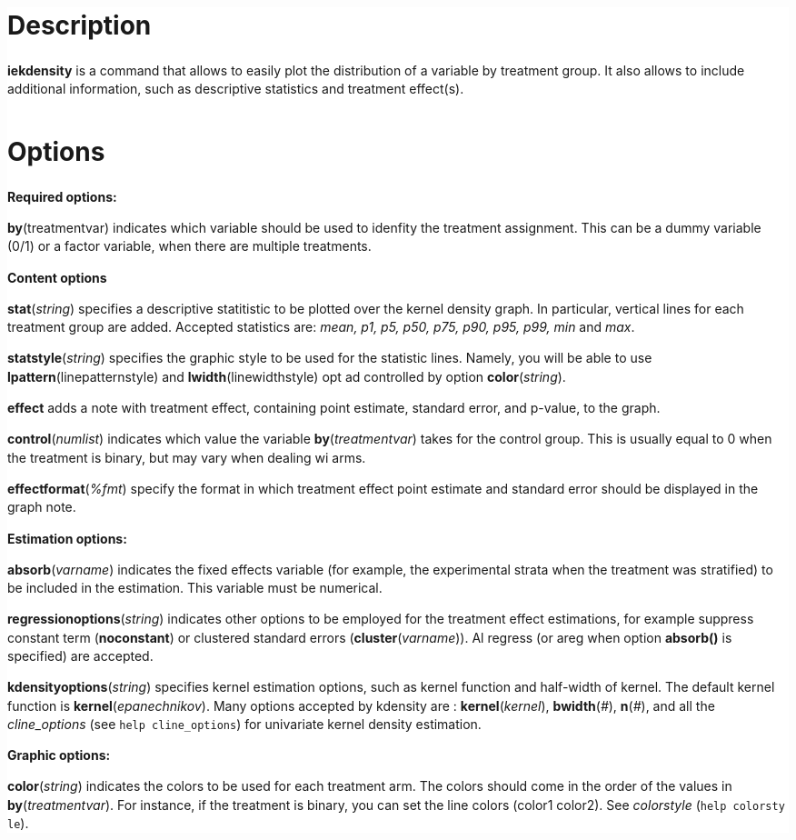 
# Description

__iekdensity__ is a command that allows to easily plot the distribution of a variable by treatment group.  It also allows to include additional information, such as descriptive statistics and treatment effect(s).

# Options

__**Required options:**__

__by__(treatmentvar) indicates which variable should be used to idenfity the treatment assignment. This can be a dummy variable (0/1) or a factor variable, when there are multiple treatments.

__**Content options**__ 

__stat__(_string_) specifies a descriptive statitistic to be plotted over the kernel density graph. In particular, vertical lines for each treatment group are added. Accepted statistics are: _mean, p1, p5, p50, p75, p90, p95, p99, min_ and _max_.

__statstyle__(_string_) specifies the graphic style to be used for the statistic lines. Namely, you will be able to use __lpattern__(linepatternstyle) and __lwidth__(linewidthstyle) opt ad controlled by option __color__(_string_).

__effect__ adds a note with treatment effect, containing point estimate, standard error, and p-value, to the graph.

__control__(_numlist_) indicates which value the variable __by__(_treatmentvar_) takes for the control group. This is usually equal to 0 when the treatment is binary, but may vary when dealing wi arms.

__effectformat__(_%fmt_) specify the format in which treatment effect point estimate and standard error should be displayed in the graph note.

__**Estimation options:**__

__**abs**orb__(_varname_) indicates the fixed effects variable (for example, the experimental strata when the treatment was stratified) to be included in the estimation. This variable must be numerical.

__**reg**ressionoptions__(_string_) indicates other options to be employed for the treatment effect estimations, for example suppress constant term (__**nocons**tant__) or clustered standard errors (__**cl**uster__(_varname_)). Al regress (or areg when option __absorb()__ is specified) are accepted.

__**kdensity**options__(_string_) specifies kernel estimation options, such as kernel function and half-width of kernel. The default kernel function is __kernel__(_epanechnikov_). Many options accepted by kdensity are : __kernel__(_kernel_), __bwidth__(_#_), __n__(_#_), and all the _cline_options_ (see `help cline_options`) for univariate kernel density estimation.

__**Graphic options:**__

__color__(_string_) indicates the colors to be used for each treatment arm. The colors should come in the order of the values in __by__(_treatmentvar_). For instance, if the treatment is binary, you can set the line colors (color1 color2). See _colorstyle_ (`help colorstyle`).
